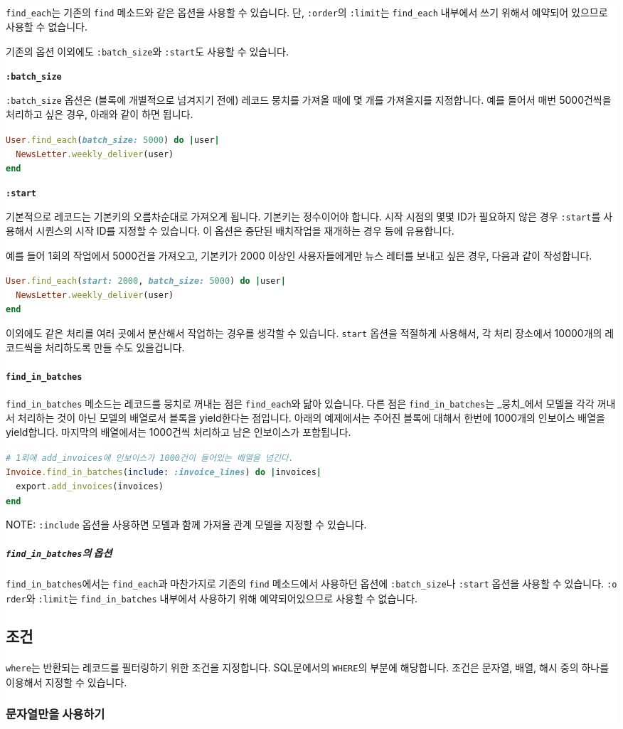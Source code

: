 `find_each`는 기존의 `find` 메소드와 같은 옵션을 사용할 수 있습니다. 단, `:order`의 `:limit`는 `find_each` 내부에서 쓰기 위해서 예약되어 있으므로 사용할 수 없습니다.

기존의 옵션 이외에도 `:batch_size`와 `:start`도 사용할 수 있습니다.

**`:batch_size`**

`:batch_size` 옵션은 (블록에 개별적으로 넘겨지기 전에) 레코드 뭉치를 가져올 때에 몇 개를 가져올지를 지정합니다. 예를 들어서 매번 5000건씩을 처리하고 싶은 경우, 아래와 같이 하면 됩니다.

```ruby
User.find_each(batch_size: 5000) do |user|
  NewsLetter.weekly_deliver(user)
end
```

**`:start`**

기본적으로 레코드는 기본키의 오름차순대로 가져오게 됩니다. 기본키는 정수이어야 합니다. 시작 시점의 몇몇 ID가 필요하지 않은 경우 `:start`를 사용해서 시퀀스의 시작 ID를 지정할 수 있습니다. 이 옵션은 중단된 배치작업을 재개하는 경우 등에 유용합니다.

예를 들어 1회의 작업에서 5000건을 가져오고, 기본키가 2000 이상인 사용자들에게만 뉴스 레터를 보내고 싶은 경우, 다음과 같이 작성합니다.

```ruby
User.find_each(start: 2000, batch_size: 5000) do |user|
  NewsLetter.weekly_deliver(user)
end
```

이외에도 같은 처리를 여러 곳에서 분산해서 작업하는 경우를 생각할 수 있습니다. `start` 옵션을 적절하게 사용해서, 각 처리 장소에서 10000개의 레코드씩을 처리하도록 만들 수도 있을겁니다.

#### `find_in_batches`

`find_in_batches` 메소드는 레코드를 뭉치로 꺼내는 점은 `find_each`와 닮아 있습니다. 다른 점은 `find_in_batches`는 _뭉치_에서 모델을 각각 꺼내서 처리하는 것이 아닌 모델의 배열로서 블록을 yield한다는 점입니다. 아래의 예제에서는 주어진 블록에 대해서 한번에 1000개의 인보이스 배열을 yield합니다. 마지막의 배열에서는 1000건씩 처리하고 남은 인보이스가 포함됩니다.

```ruby
# 1회에 add_invoices에 인보이스가 1000건이 들어있는 배열을 넘긴다.
Invoice.find_in_batches(include: :invoice_lines) do |invoices|
  export.add_invoices(invoices)
end
```

NOTE: `:include` 옵션을 사용하면 모델과 함께 가져올 관계 모델을 지정할 수 있습니다.

##### `find_in_batches`의 옵션

`find_in_batches`에서는 `find_each`과 마찬가지로 기존의 `find` 메소드에서 사용하던 옵션에 `:batch_size`나 `:start` 옵션을 사용할 수 있습니다. `:order`와 `:limit`는 `find_in_batches` 내부에서 사용하기 위해 예약되어있으므로 사용할 수 없습니다.

조건
----------

`where`는 반환되는 레코드를 필터링하기 위한 조건을 지정합니다. SQL문에서의 `WHERE`의 부분에 해당합니다. 조건은 문자열, 배열, 해시 중의 하나를 이용해서 지정할 수 있습니다.

### 문자열만을 사용하기
